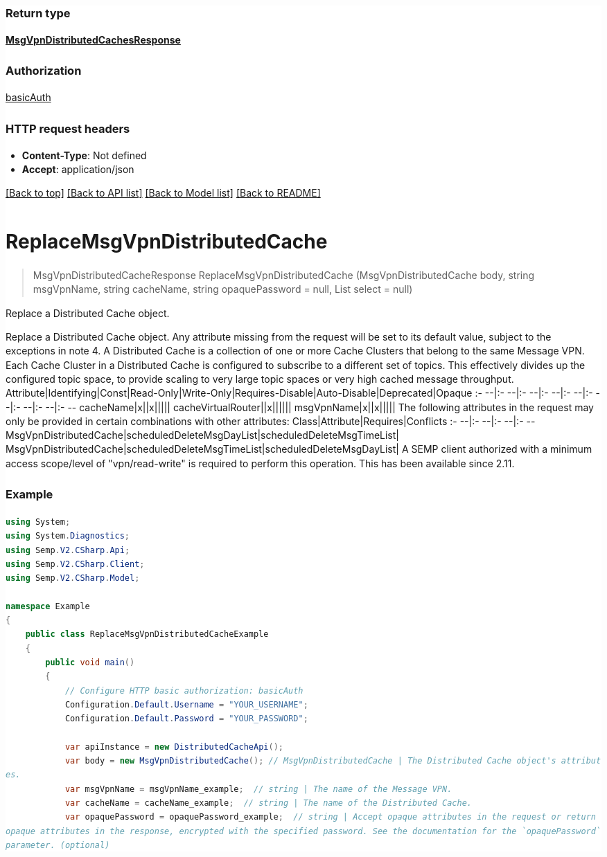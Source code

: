 ### Return type

[**MsgVpnDistributedCachesResponse**](MsgVpnDistributedCachesResponse.md)

### Authorization

[basicAuth](../README.md#basicAuth)

### HTTP request headers

 - **Content-Type**: Not defined
 - **Accept**: application/json

[[Back to top]](#) [[Back to API list]](../README.md#documentation-for-api-endpoints) [[Back to Model list]](../README.md#documentation-for-models) [[Back to README]](../README.md)
<a name="replacemsgvpndistributedcache"></a>
# **ReplaceMsgVpnDistributedCache**
> MsgVpnDistributedCacheResponse ReplaceMsgVpnDistributedCache (MsgVpnDistributedCache body, string msgVpnName, string cacheName, string opaquePassword = null, List<string> select = null)

Replace a Distributed Cache object.

Replace a Distributed Cache object. Any attribute missing from the request will be set to its default value, subject to the exceptions in note 4.  A Distributed Cache is a collection of one or more Cache Clusters that belong to the same Message VPN. Each Cache Cluster in a Distributed Cache is configured to subscribe to a different set of topics. This effectively divides up the configured topic space, to provide scaling to very large topic spaces or very high cached message throughput.   Attribute|Identifying|Const|Read-Only|Write-Only|Requires-Disable|Auto-Disable|Deprecated|Opaque :- --|:- --|:- --|:- --|:- --|:- --|:- --|:- --|:- -- cacheName|x||x||||| cacheVirtualRouter||x|||||| msgVpnName|x||x|||||    The following attributes in the request may only be provided in certain combinations with other attributes:   Class|Attribute|Requires|Conflicts :- --|:- --|:- --|:- -- MsgVpnDistributedCache|scheduledDeleteMsgDayList|scheduledDeleteMsgTimeList| MsgVpnDistributedCache|scheduledDeleteMsgTimeList|scheduledDeleteMsgDayList|    A SEMP client authorized with a minimum access scope/level of \"vpn/read-write\" is required to perform this operation.  This has been available since 2.11.

### Example
```csharp
using System;
using System.Diagnostics;
using Semp.V2.CSharp.Api;
using Semp.V2.CSharp.Client;
using Semp.V2.CSharp.Model;

namespace Example
{
    public class ReplaceMsgVpnDistributedCacheExample
    {
        public void main()
        {
            // Configure HTTP basic authorization: basicAuth
            Configuration.Default.Username = "YOUR_USERNAME";
            Configuration.Default.Password = "YOUR_PASSWORD";

            var apiInstance = new DistributedCacheApi();
            var body = new MsgVpnDistributedCache(); // MsgVpnDistributedCache | The Distributed Cache object's attributes.
            var msgVpnName = msgVpnName_example;  // string | The name of the Message VPN.
            var cacheName = cacheName_example;  // string | The name of the Distributed Cache.
            var opaquePassword = opaquePassword_example;  // string | Accept opaque attributes in the request or return opaque attributes in the response, encrypted with the specified password. See the documentation for the `opaquePassword` parameter. (optional) 
```